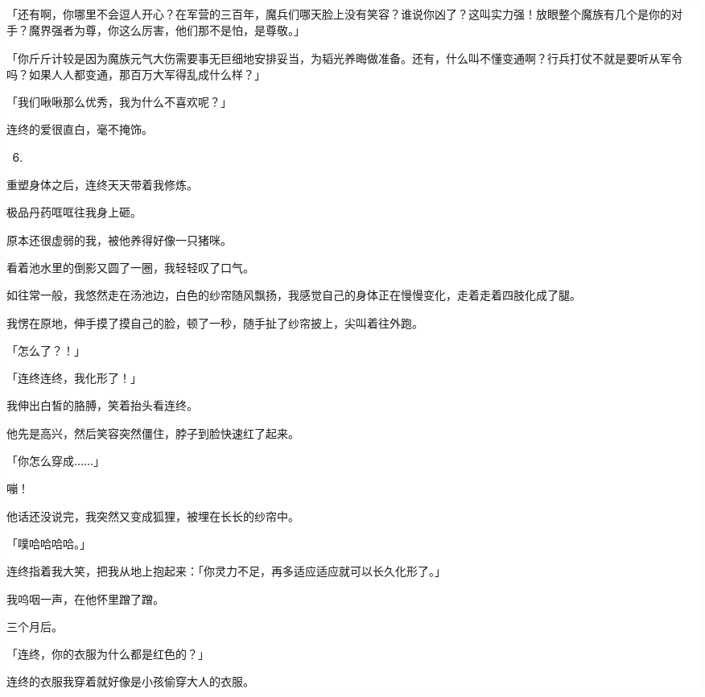 
「还有啊，你哪里不会逗人开心？在军营的三百年，魔兵们哪天脸上没有笑容？谁说你凶了？这叫实力强！放眼整个魔族有几个是你的对手？魔界强者为尊，你这么厉害，他们那不是怕，是尊敬。」


「你斤斤计较是因为魔族元气大伤需要事无巨细地安排妥当，为韬光养晦做准备。还有，什么叫不懂变通啊？行兵打仗不就是要听从军令吗？如果人人都变通，那百万大军得乱成什么样？」


「我们啾啾那么优秀，我为什么不喜欢呢？」


连终的爱很直白，毫不掩饰。


6.


重塑身体之后，连终天天带着我修炼。


极品丹药哐哐往我身上砸。


原本还很虚弱的我，被他养得好像一只猪咪。


看着池水里的倒影又圆了一圈，我轻轻叹了口气。


如往常一般，我悠然走在汤池边，白色的纱帘随风飘扬，我感觉自己的身体正在慢慢变化，走着走着四肢化成了腿。


我愣在原地，伸手摸了摸自己的脸，顿了一秒，随手扯了纱帘披上，尖叫着往外跑。


「怎么了？！」


「连终连终，我化形了！」


我伸出白皙的胳膊，笑着抬头看连终。


他先是高兴，然后笑容突然僵住，脖子到脸快速红了起来。


「你怎么穿成……」


嘣！


他话还没说完，我突然又变成狐狸，被埋在长长的纱帘中。


「噗哈哈哈哈。」


连终指着我大笑，把我从地上抱起来：「你灵力不足，再多适应适应就可以长久化形了。」


我呜咽一声，在他怀里蹭了蹭。


三个月后。


「连终，你的衣服为什么都是红色的？」


连终的衣服我穿着就好像是小孩偷穿大人的衣服。

